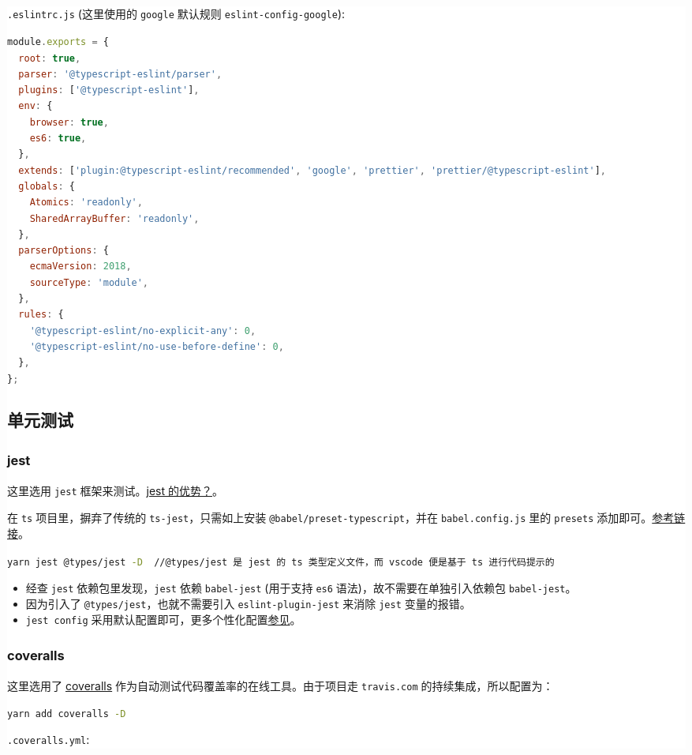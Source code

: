 `.eslintrc.js` (这里使用的 `google` 默认规则 `eslint-config-google`):

```js
module.exports = {
  root: true,
  parser: '@typescript-eslint/parser',
  plugins: ['@typescript-eslint'],
  env: {
    browser: true,
    es6: true,
  },
  extends: ['plugin:@typescript-eslint/recommended', 'google', 'prettier', 'prettier/@typescript-eslint'],
  globals: {
    Atomics: 'readonly',
    SharedArrayBuffer: 'readonly',
  },
  parserOptions: {
    ecmaVersion: 2018,
    sourceType: 'module',
  },
  rules: {
    '@typescript-eslint/no-explicit-any': 0,
    '@typescript-eslint/no-use-before-define': 0,
  },
};
```

## 单元测试

### jest

这里选用 `jest` 框架来测试。[jest 的优势？](http://www.fly63.com/article/detial/170)。

在 `ts` 项目里，摒弃了传统的 `ts-jest`，只需如上安装 `@babel/preset-typescript`，并在 `babel.config.js` 里的 `presets` 添加即可。[参考链接](https://jestjs.io/docs/en/getting-started.html#using-typescript)。

```bash
yarn jest @types/jest -D  //@types/jest 是 jest 的 ts 类型定义文件，而 vscode 便是基于 ts 进行代码提示的
```

- 经查 `jest` 依赖包里发现，`jest` 依赖 `babel-jest` (用于支持 `es6` 语法)，故不需要在单独引入依赖包 `babel-jest`。
- 因为引入了 `@types/jest`，也就不需要引入 `eslint-plugin-jest` 来消除 `jest` 变量的报错。
- `jest config` 采用默认配置即可，更多个性化配置[参见](https://jestjs.io/docs/en/configuration)。

### coveralls

这里选用了 [coveralls](https://coveralls.io/) 作为自动测试代码覆盖率的在线工具。由于项目走 `travis.com` 的持续集成，所以配置为：

```bash
yarn add coveralls -D
```

`.coveralls.yml`:
